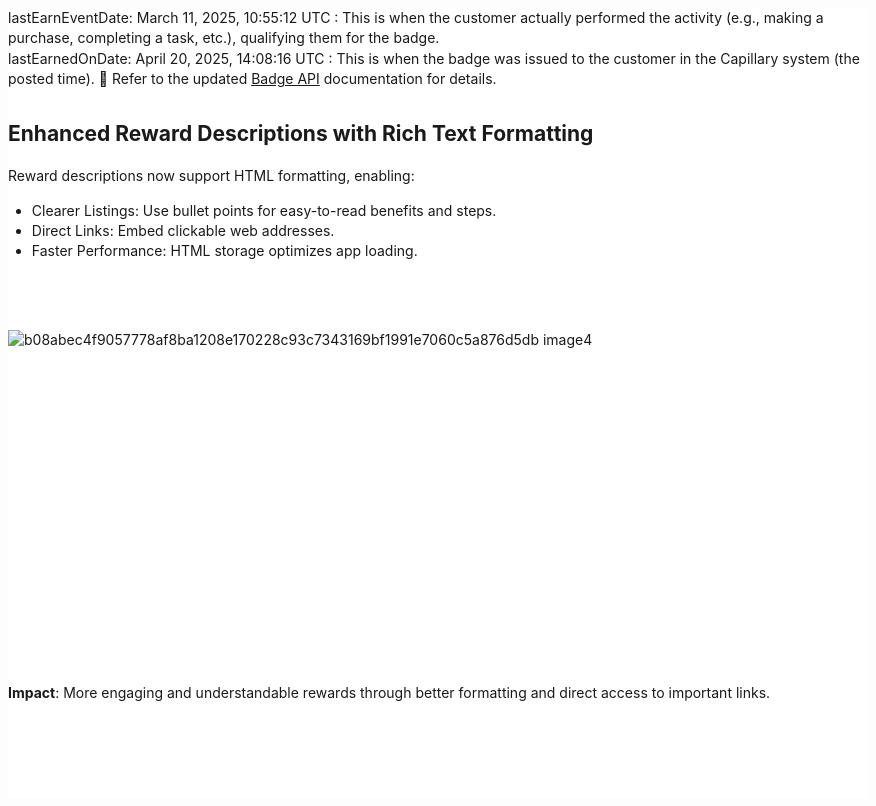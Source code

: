 lastEarnEventDate: March 11, 2025, 10:55:12 UTC : This is when the customer actually performed the activity (e.g., making a purchase, completing a task, etc.), qualifying them for the badge.\
lastEarnedOnDate: April 20, 2025, 14:08:16 UTC : This is when the badge was issued to the customer in the Capillary system (the posted time).
📝 Refer to the updated [Badge API](https://docs.capillarytech.com/reference/badges) documentation for details.

## Enhanced Reward Descriptions with Rich Text Formatting

Reward descriptions now support HTML formatting, enabling:

* Clearer Listings: Use bullet points for easy-to-read benefits and steps.
* Direct Links: Embed clickable web addresses.
* Faster Performance: HTML storage optimizes app loading.

<br />

<br />

![b08abec4f9057778af8ba1208e170228c93c7343169bf1991e7060c5a876d5db image4](https://files.readme.io/b08abec4f9057778af8ba1208e170228c93c7343169bf1991e7060c5a876d5db-image4.png)

<br />

<br />

<br />

<br />

<br />

<br />

<br />

<br />

<br />

<br />

<br />

<br />

<br />

<br />

<br />

**Impact**: More engaging and understandable rewards through better formatting and direct access to important links.

<br />

<br />

<br />

<br />
